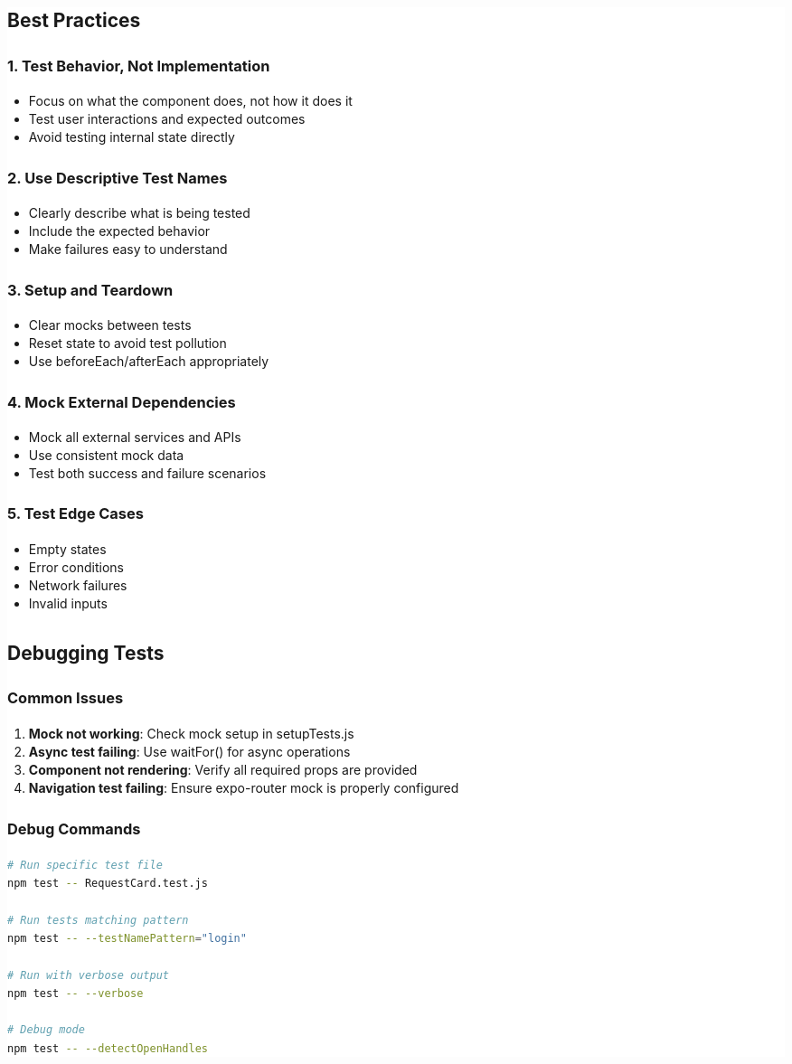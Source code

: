 ## Best Practices

### 1. Test Behavior, Not Implementation
- Focus on what the component does, not how it does it
- Test user interactions and expected outcomes
- Avoid testing internal state directly

### 2. Use Descriptive Test Names
- Clearly describe what is being tested
- Include the expected behavior
- Make failures easy to understand

### 3. Setup and Teardown
- Clear mocks between tests
- Reset state to avoid test pollution
- Use beforeEach/afterEach appropriately

### 4. Mock External Dependencies
- Mock all external services and APIs
- Use consistent mock data
- Test both success and failure scenarios

### 5. Test Edge Cases
- Empty states
- Error conditions
- Network failures
- Invalid inputs

## Debugging Tests

### Common Issues
1. **Mock not working**: Check mock setup in setupTests.js
2. **Async test failing**: Use waitFor() for async operations
3. **Component not rendering**: Verify all required props are provided
4. **Navigation test failing**: Ensure expo-router mock is properly configured

### Debug Commands
```bash
# Run specific test file
npm test -- RequestCard.test.js

# Run tests matching pattern
npm test -- --testNamePattern="login"

# Run with verbose output
npm test -- --verbose

# Debug mode
npm test -- --detectOpenHandles
```
